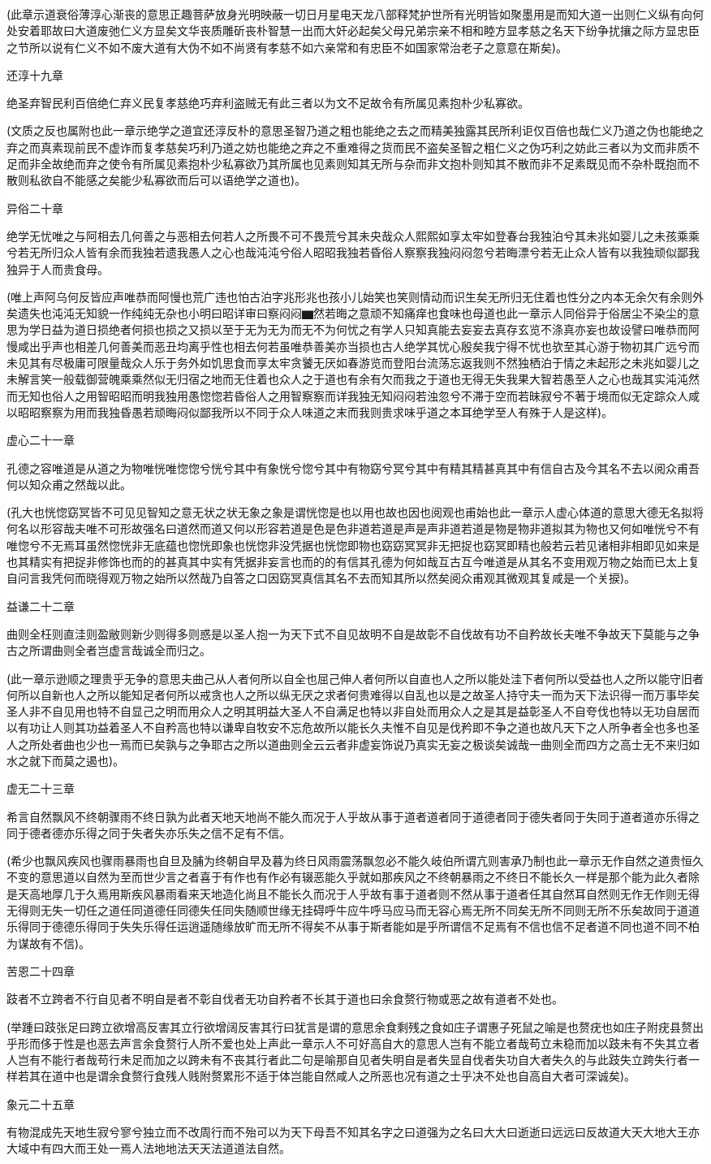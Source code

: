 (此章示道衰俗薄淳心渐丧的意思正趣菩萨放身光明映蔽一切日月星电天龙八部释梵护世所有光明皆如聚墨用是而知大道一出则仁义纵有向何处安着耶故曰大道废弛仁义方显矣文华丧质雕斫丧朴智慧一出而大奸必起矣父母兄弟宗亲不相和睦方显孝慈之名天下纷争扰攘之际方显忠臣之节所以说有仁义不如不废大道有大伪不如不尚贤有孝慈不如六亲常和有忠臣不如国家常治老子之意意在斯矣)。  

还淳十九章  

绝圣弃智民利百倍绝仁弃义民复孝慈绝巧弃利盗贼无有此三者以为文不足故令有所属见素抱朴少私寡欲。  

(文质之反也属附也此一章示绝学之道宜还淳反朴的意思圣智乃道之粗也能绝之去之而精美独露其民所利讵仅百倍也哉仁义乃道之伪也能绝之弃之而真素现前民不虚诈而复孝慈矣巧利乃道之妨也能绝之弃之不重难得之货而民不盗矣圣智之粗仁义之伪巧利之妨此三者以为文而非质不足而非全故绝而弃之使令有所属见素抱朴少私寡欲乃其所属也见素则知其无所与杂而非文抱朴则知其不散而非不足素既见而不杂朴既抱而不散则私欲自不能感之矣能少私寡欲而后可以语绝学之道也)。  

异俗二十章  

绝学无忧唯之与阿相去几何善之与恶相去何若人之所畏不可不畏荒兮其未央哉众人熙熙如享太牢如登春台我独泊兮其未兆如婴儿之未孩乘乘兮若无所归众人皆有余而我独若遗我愚人之心也哉沌沌兮俗人昭昭我独若昏俗人察察我独闷闷忽兮若晦漂兮若无止众人皆有以我独顽似鄙我独异于人而贵食母。  

(唯上声阿乌何反皆应声唯恭而阿慢也荒广违也怕古泊字兆形兆也孩小儿始笑也笑则情动而识生矣无所归无住着也性分之内本无余欠有余则外矣遗失也沌沌无知貌一作纯纯无杂也小明曰昭详审曰察闷闷▆然若晦之意顽不知痛痒也食味也母道也此一章示人同俗异于俗居尘不染尘的意思为学日益为道日损绝者何损也损之又损以至于无为无为而无不为何忧之有学人只知真能去妄妄去真存玄览不涤真亦妄也故设譬曰唯恭而阿慢咸出乎声也相差几何善美而恶丑均离乎性也相去何若虽唯恭善美亦当损也古人绝学其忧心殷矣我宁得不忧也欤至其心游于物初其广远兮而未见其有尽极庸可限量哉众人乐于务外如饥思食而享太牢贪饕无厌如春游览而登阳台流荡忘返我则不然独栖泊于情之未起形之未兆如婴儿之未解言笑一般载御营魄乘乘然似无归宿之地而无住着也众人之于道也有余有欠而我之于道也无得无失我果大智若愚至人之心也哉其实沌沌然而无知也俗人之用智昭昭而明我独用愚惚惚若昏俗人之用智察察而详我独无知闷闷若浊忽兮不滞于空而若昧寂兮不著于境而似无定踪众人咸以昭昭察察为用而我独昏愚若顽晦闷似鄙我所以不同于众人味道之末而我则贵求味乎道之本耳绝学至人有殊于人是这样)。  

虚心二十一章  

孔德之容唯道是从道之为物唯恍唯惚惚兮恍兮其中有象恍兮惚兮其中有物窈兮冥兮其中有精其精甚真其中有信自古及今其名不去以阅众甫吾何以知众甫之然哉以此。  

(孔大也恍惚窈冥皆不可见见智知之意无状之状无象之象是谓恍惚是也以用也故也因也阅观也甫始也此一章示人虚心体道的意思大德无名拟将何名以形容哉夫唯不可形故强名曰道然而道又何以形容若道是色是色非道若道是声是声非道若道是物是物非道拟其为物也又何如唯恍兮不有唯惚兮不无焉耳虽然惚恍非无底蕴也惚恍即象也恍惚非没凭据也恍惚即物也窈窈冥冥非无把捉也窈冥即精也般若云若见诸相非相即见如来是也其精实有把捉非修饰也而的的甚真其中实有凭据非妄言也而的的有信其孔德为何如哉互古互今唯道是从其名不变用观万物之始而已太上复自问言我凭何而晓得观万物之始所以然哉乃自答之口因窈冥真信其名不去而知其所以然矣阅众甫观其微观其复咸是一个关捩)。  

益谦二十二章  

曲则全枉则直洼则盈敝则新少则得多则惑是以圣人抱一为天下式不自见故明不自是故彰不自伐故有功不自矜故长夫唯不争故天下莫能与之争古之所谓曲则全者岂虚言哉诚全而归之。  

(此一章示逊顺之理贵乎无争的意思夫曲己从人者何所以自全也屈己伸人者何所以自直也人之所以能处洼下者何所以受益也人之所以能守旧者何所以自新也人之所以能知足者何所以戒贪也人之所以纵无厌之求者何贵难得以自乱也以是之故圣人持守夫一而为天下法识得一而万事毕矣圣人非不自见用也特不自显己之明而用众人之明其明益大圣人不自满足也特以非自处而用众人之是其是益彰圣人不自夸伐也特以无功自居而以有功让人则其功益着圣人不自矜高也特以谦卑自牧安不忘危故所以能长久夫惟不自见是伐矜即不争之道也故凡天下之人所争者全也多也圣人之所处者曲也少也一焉而已矣孰与之争耶古之所以道曲则全云云者非虚妄饰说乃真实无妄之极谈矣诚哉一曲则全而四方之高士无不来归如水之就下而莫之遏也)。  

虚无二十三章  

希言自然飘风不终朝骤雨不终日孰为此者天地天地尚不能久而况于人乎故从事于道者道者同于道德者同于德失者同于失同于道者道亦乐得之同于德者德亦乐得之同于失者失亦乐失之信不足有不信。  

(希少也飘风疾风也骤雨暴雨也自旦及脯为终朝自早及暮为终日风雨震荡飘忽必不能久岐伯所谓亢则害承乃制也此一章示无作自然之道贵恒久不变的意思道以自然为至而世少言之者喜于有作也有作必有辍恶能久乎就如那疾风之不终朝暴雨之不终日不能长久一样是那个能为此久者除是天高地厚几于久焉用斯疾风暴雨看来天地造化尚且不能长久而况于人乎故有事于道者则不然从事于道者任其自然耳自然则无作无作则无得无得则无失一切任之道任同道德任同德失任同失随顺世缘无挂碍呼牛应牛呼马应马而无容心焉无所不同矣无所不同则无所不乐矣故同于道道乐得同于德德乐得同于失失乐得任运逍遥随缘放旷而无所不得矣不从事于斯者能如是乎所谓信不足焉有不信也信不足者道不同也道不同不柏为谋故有不信)。  

苦恩二十四章  

跂者不立跨者不行自见者不明自是者不彰自伐者无功自矜者不长其于道也曰余食赘行物或恶之故有道者不处也。  

(举踵曰跂张足曰跨立欲增高反害其立行欲增阔反害其行曰犹言是谓的意思余食剩残之食如庄子谓惠子死鼠之喻是也赘疣也如庄子附疣县赘出乎形而侈于性是也恶去声言余食赘行人所不爱也处上声此一章示人不可好高自大的意思人岂有不能立者哉苟立未稳而加以跂未有不失其立者人岂有不能行者哉苟行未足而加之以跨未有不丧其行者此二句是喻那自见者失明自是者失显自伐者失功自大者失久的与此跂失立跨失行者一样若其在道中也是谓余食赘行食残人贱附赘累形不适于体岂能自然咸人之所恶也况有道之士乎决不处也自高自大者可深诚矣)。  

象元二十五章  

有物混成先天地生寂兮寥兮独立而不改周行而不殆可以为天下母吾不知其名字之曰道强为之名曰大大曰逝逝曰远远曰反故道大天大地大王亦大域中有四大而王处一焉人法地地法天天法道道法自然。  
